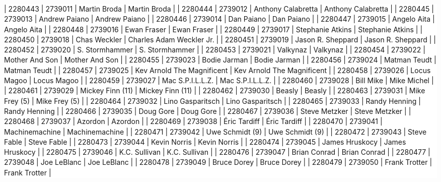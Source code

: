 | 2280443 | 2739011 | Martin Broda | Martin Broda |
| 2280444 | 2739012 | Anthony Calabretta | Anthony Calabretta |
| 2280445 | 2739013 | Andrew Paiano | Andrew Paiano |
| 2280446 | 2739014 | Dan Paiano | Dan Paiano |
| 2280447 | 2739015 | Angelo Aita | Angelo Aita |
| 2280448 | 2739016 | Ewan Fraser | Ewan Fraser |
| 2280449 | 2739017 | Stephanie Atkins | Stephanie Atkins |
| 2280450 | 2739018 | Chas Weckler | Charles Adam Weckler Jr. |
| 2280451 | 2739019 | Jason R. Sheppard | Jason R. Sheppard |
| 2280452 | 2739020 | S. Stormhammer | S. Stormhammer |
| 2280453 | 2739021 | Valkynaz | Valkynaz |
| 2280454 | 2739022 | Mother And Son | Mother And Son |
| 2280455 | 2739023 | Bodie Jarman | Bodie Jarman |
| 2280456 | 2739024 | Matman Teudt | Matman Teudt |
| 2280457 | 2739025 | Kev Arnold The Magnificent | Kev Arnold The Magnificent |
| 2280458 | 2739026 | Locus Magoo | Locus Magoo |
| 2280459 | 2739027 | Mac S.P.I.L.L.Z. | Mac S.P.I.L.L.Z. |
| 2280460 | 2739028 | Bill Mike | Mike Michel |
| 2280461 | 2739029 | Mickey Finn (11) | Mickey Finn (11) |
| 2280462 | 2739030 | Beasly | Beasly |
| 2280463 | 2739031 | Mike Frey (5) | Mike Frey (5) |
| 2280464 | 2739032 | Lino Gasparitsch | Lino Gasparitsch |
| 2280465 | 2739033 | Randy Henning | Randy Henning |
| 2280466 | 2739035 | Doug Gore | Doug Gore |
| 2280467 | 2739036 | Steve Metzker | Steve Metzker |
| 2280468 | 2739037 | Azordon | Azordon |
| 2280469 | 2739038 | Éric Tardiff | Éric Tardiff |
| 2280470 | 2739041 | Machinemachine | Machinemachine |
| 2280471 | 2739042 | Uwe Schmidt (9) | Uwe Schmidt (9) |
| 2280472 | 2739043 | Steve Fable | Steve Fable |
| 2280473 | 2739044 | Kevin Norris | Kevin Norris |
| 2280474 | 2739045 | James Hruskocy | James Hruskocy |
| 2280475 | 2739046 | K.C. Sullivan | K.C. Sullivan |
| 2280476 | 2739047 | Brian Conrad | Brian Conrad |
| 2280477 | 2739048 | Joe LeBlanc | Joe LeBlanc |
| 2280478 | 2739049 | Bruce Dorey | Bruce Dorey |
| 2280479 | 2739050 | Frank Trotter | Frank Trotter |